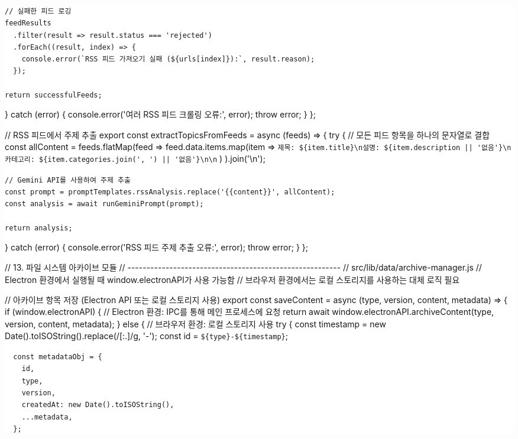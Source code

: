     // 실패한 피드 로깅
    feedResults
      .filter(result => result.status === 'rejected')
      .forEach((result, index) => {
        console.error(`RSS 피드 가져오기 실패 (${urls[index]}):`, result.reason);
      });
    
    return successfulFeeds;
  } catch (error) {
    console.error('여러 RSS 피드 크롤링 오류:', error);
    throw error;
  }
};

// RSS 피드에서 주제 추출
export const extractTopicsFromFeeds = async (feeds) => {
  try {
    // 모든 피드 항목을 하나의 문자열로 결합
    const allContent = feeds.flatMap(feed => 
      feed.data.items.map(item => 
        `제목: ${item.title}\n설명: ${item.description || '없음'}\n카테고리: ${item.categories.join(', ') || '없음'}\n\n`
      )
    ).join('\n');
    
    // Gemini API를 사용하여 주제 추출
    const prompt = promptTemplates.rssAnalysis.replace('{{content}}', allContent);
    const analysis = await runGeminiPrompt(prompt);
    
    return analysis;
  } catch (error) {
    console.error('RSS 피드 주제 추출 오류:', error);
    throw error;
  }
};

// 13. 파일 시스템 아카이브 모듈
// --------------------------------------------------------
// src/lib/data/archive-manager.js
// Electron 환경에서 실행될 때 window.electronAPI가 사용 가능함
// 브라우저 환경에서는 로컬 스토리지를 사용하는 대체 로직 필요

// 아카이브 항목 저장 (Electron API 또는 로컬 스토리지 사용)
export const saveContent = async (type, version, content, metadata) => {
  if (window.electronAPI) {
    // Electron 환경: IPC를 통해 메인 프로세스에 요청
    return await window.electronAPI.archiveContent(type, version, content, metadata);
  } else {
    // 브라우저 환경: 로컬 스토리지 사용
    try {
      const timestamp = new Date().toISOString().replace(/[:.]/g, '-');
      const id = `${type}-${timestamp}`;
      
      const metadataObj = {
        id,
        type,
        version,
        createdAt: new Date().toISOString(),
        ...metadata,
      };
      